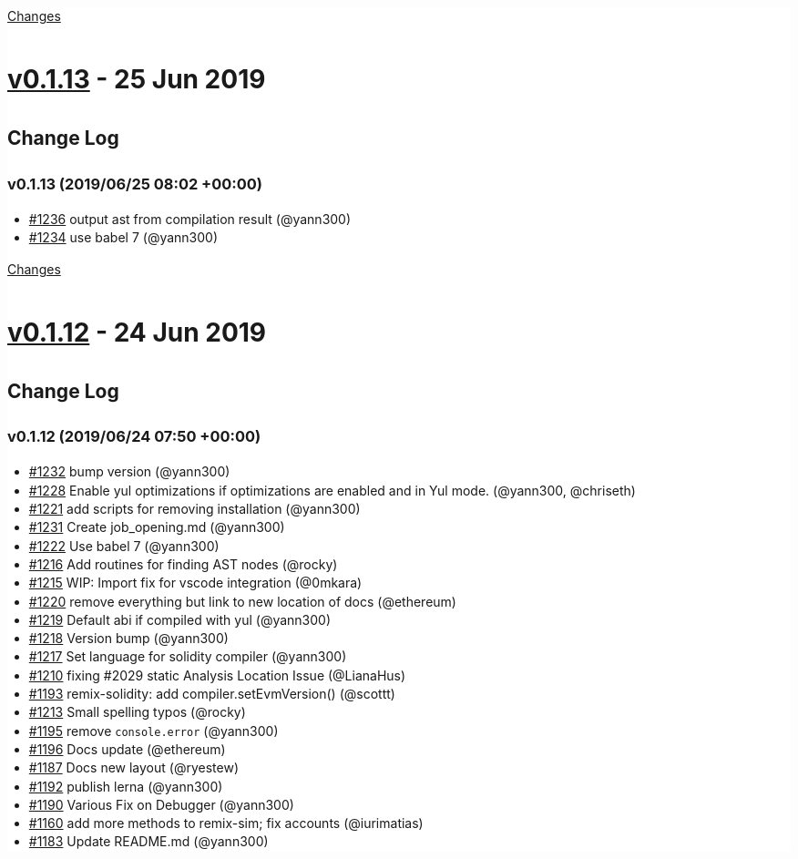 
[Changes][v0.1.14]


<a name="v0.1.13"></a>
# [v0.1.13](https://github.com/ethereum/remix/releases/tag/v0.1.13) - 25 Jun 2019

## Change Log

### v0.1.13 (2019/06/25 08:02 +00:00)
- [#1236](https://github.com/ethereum/remix/pull/1236) output ast from compilation result (@yann300)
- [#1234](https://github.com/ethereum/remix/pull/1234) use babel 7 (@yann300)

[Changes][v0.1.13]


<a name="v0.1.12"></a>
# [v0.1.12](https://github.com/ethereum/remix/releases/tag/v0.1.12) - 24 Jun 2019

## Change Log

### v0.1.12 (2019/06/24 07:50 +00:00)
- [#1232](https://github.com/ethereum/remix/pull/1232) bump version (@yann300)
- [#1228](https://github.com/ethereum/remix/pull/1228) Enable yul optimizations if optimizations are enabled and in Yul mode. (@yann300, @chriseth)
- [#1221](https://github.com/ethereum/remix/pull/1221) add scripts for removing installation (@yann300)
- [#1231](https://github.com/ethereum/remix/pull/1231) Create job_opening.md (@yann300)
- [#1222](https://github.com/ethereum/remix/pull/1222) Use babel 7 (@yann300)
- [#1216](https://github.com/ethereum/remix/pull/1216) Add routines for finding AST nodes (@rocky)
- [#1215](https://github.com/ethereum/remix/pull/1215) WIP: Import fix for vscode integration (@0mkara)
- [#1220](https://github.com/ethereum/remix/pull/1220) remove everything but link to new location of docs (@ethereum)
- [#1219](https://github.com/ethereum/remix/pull/1219) Default abi if compiled with yul (@yann300)
- [#1218](https://github.com/ethereum/remix/pull/1218) Version bump (@yann300)
- [#1217](https://github.com/ethereum/remix/pull/1217) Set language for solidity compiler (@yann300)
- [#1210](https://github.com/ethereum/remix/pull/1210) fixing #2029 static Analysis Location Issue (@LianaHus)
- [#1193](https://github.com/ethereum/remix/pull/1193) remix-solidity: add compiler.setEvmVersion() (@scottt)
- [#1213](https://github.com/ethereum/remix/pull/1213) Small spelling typos (@rocky)
- [#1195](https://github.com/ethereum/remix/pull/1195) remove `console.error` (@yann300)
- [#1196](https://github.com/ethereum/remix/pull/1196) Docs update (@ethereum)
- [#1187](https://github.com/ethereum/remix/pull/1187) Docs new layout (@ryestew)
- [#1192](https://github.com/ethereum/remix/pull/1192) publish lerna (@yann300)
- [#1190](https://github.com/ethereum/remix/pull/1190) Various Fix on Debugger (@yann300)
- [#1160](https://github.com/ethereum/remix/pull/1160) add more methods to remix-sim; fix accounts (@iurimatias)
- [#1183](https://github.com/ethereum/remix/pull/1183) Update README.md (@yann300)


[v0.1.21]: https://github.com/ethereum/remix/compare/v0.1.20...v0.1.21
[v0.1.20]: https://github.com/ethereum/remix/compare/v0.1.19...v0.1.20
[v0.1.19]: https://github.com/ethereum/remix/compare/v0.1.18...v0.1.19
[v0.1.18]: https://github.com/ethereum/remix/compare/v0.1.17...v0.1.18
[v0.1.17]: https://github.com/ethereum/remix/compare/v0.1.16...v0.1.17
[v0.1.16]: https://github.com/ethereum/remix/compare/v0.1.15...v0.1.16
[v0.1.15]: https://github.com/ethereum/remix/compare/v0.1.14...v0.1.15
[v0.1.14]: https://github.com/ethereum/remix/compare/v0.1.13...v0.1.14
[v0.1.13]: https://github.com/ethereum/remix/compare/v0.1.12...v0.1.13
[v0.1.12]: https://github.com/ethereum/remix/compare/v0.1.10...v0.1.12
[v0.1.10]: https://github.com/ethereum/remix/compare/v0.1.9...v0.1.10
[v0.1.9]: https://github.com/ethereum/remix/compare/v0.1.8...v0.1.9
[v0.1.8]: https://github.com/ethereum/remix/compare/v0.1.7...v0.1.8
[v0.1.7]: https://github.com/ethereum/remix/compare/v0.1.6...v0.1.7
[v0.1.6]: https://github.com/ethereum/remix/compare/v0.1.5...v0.1.6
[v0.1.5]: https://github.com/ethereum/remix/compare/v0.1.4...v0.1.5
[v0.1.4]: https://github.com/ethereum/remix/compare/v0.1.3...v0.1.4
[v0.1.3]: https://github.com/ethereum/remix/compare/v0.1.2...v0.1.3
[v0.1.2]: https://github.com/ethereum/remix/compare/v0.1.1...v0.1.2
[v0.1.1]: https://github.com/ethereum/remix/compare/v0.1.0...v0.1.1
[v0.1.0]: https://github.com/ethereum/remix/compare/remix-lib@0.2.9...v0.1.0
[remix-lib@0.2.9]: https://github.com/ethereum/remix/compare/remix-lib@0.2.8...remix-lib@0.2.9
[remix-lib@0.2.8]: https://github.com/ethereum/remix/compare/remix-solidity@0.1.8...remix-lib@0.2.8
[remix-solidity@0.1.8]: https://github.com/ethereum/remix/compare/remix-lib@0.2.6...remix-solidity@0.1.8
[remix-lib@0.2.6]: https://github.com/ethereum/remix/compare/remix-debug@0.0.6...remix-lib@0.2.6
[remix-debug@0.0.6]: https://github.com/ethereum/remix/compare/remix-lib@0.2.5...remix-debug@0.0.6
[remix-lib@0.2.5]: https://github.com/ethereum/remix/tree/remix-lib@0.2.5